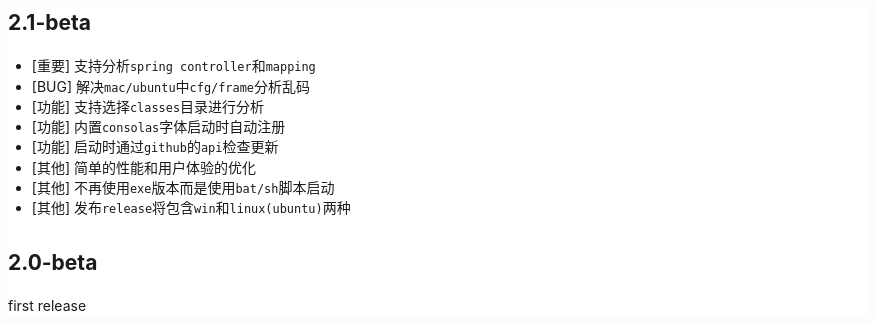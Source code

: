 ## 2.1-beta

- [重要] 支持分析`spring controller`和`mapping`
- [BUG] 解决`mac/ubuntu`中`cfg/frame`分析乱码
- [功能] 支持选择`classes`目录进行分析
- [功能] 内置`consolas`字体启动时自动注册
- [功能] 启动时通过`github`的`api`检查更新
- [其他] 简单的性能和用户体验的优化
- [其他] 不再使用`exe`版本而是使用`bat/sh`脚本启动
- [其他] 发布`release`将包含`win`和`linux(ubuntu)`两种

## 2.0-beta

first release
